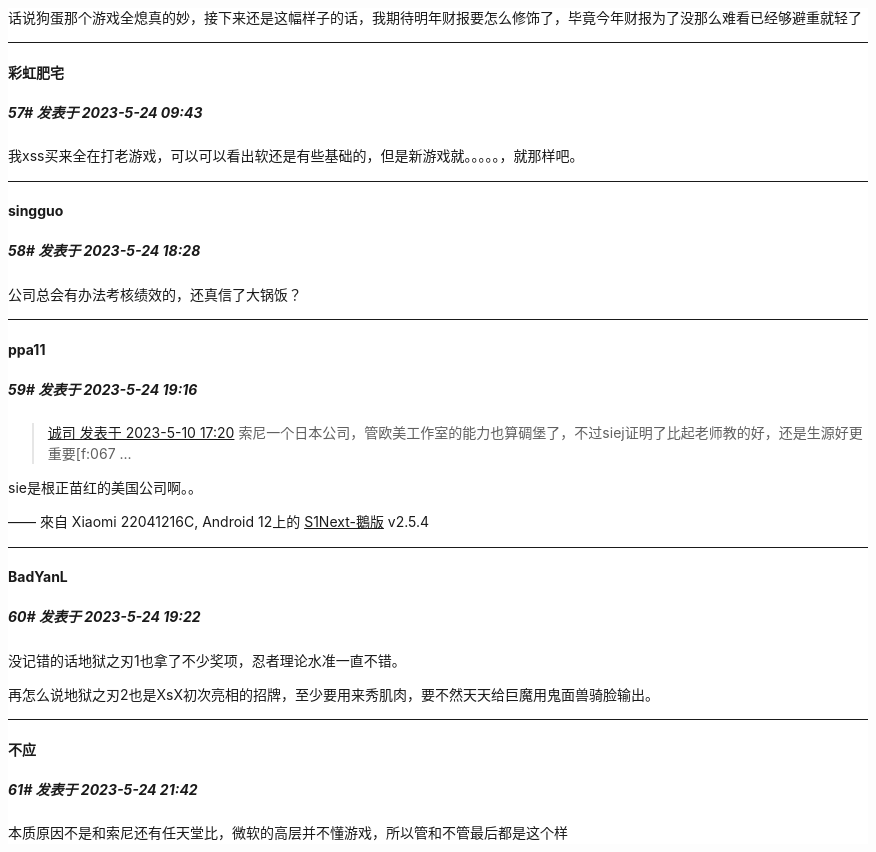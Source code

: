 话说狗蛋那个游戏全熄真的妙，接下来还是这幅样子的话，我期待明年财报要怎么修饰了，毕竟今年财报为了没那么难看已经够避重就轻了

*****

####  彩虹肥宅  
##### 57#       发表于 2023-5-24 09:43

我xss买来全在打老游戏，可以可以看出软还是有些基础的，但是新游戏就。。。。。，就那样吧。

*****

####  singguo  
##### 58#       发表于 2023-5-24 18:28

公司总会有办法考核绩效的，还真信了大锅饭？

*****

####  ppa11  
##### 59#       发表于 2023-5-24 19:16

<blockquote><a href="httphttps://bbs.saraba1st.com/2b/forum.php?mod=redirect&amp;goto=findpost&amp;pid=60801652&amp;ptid=2133738" target="_blank">诚司 发表于 2023-5-10 17:20</a>
索尼一个日本公司，管欧美工作室的能力也算碉堡了，不过siej证明了比起老师教的好，还是生源好更重要[f:067 ...</blockquote>
sie是根正苗红的美国公司啊。。

—— 來自 Xiaomi 22041216C, Android 12上的 [S1Next-鵝版](https://github.com/ykrank/S1-Next/releases) v2.5.4

*****

####  BadYanL  
##### 60#       发表于 2023-5-24 19:22

没记错的话地狱之刃1也拿了不少奖项，忍者理论水准一直不错。

再怎么说地狱之刃2也是XsX初次亮相的招牌，至少要用来秀肌肉，要不然天天给巨魔用鬼面兽骑脸输出。


*****

####  不应  
##### 61#       发表于 2023-5-24 21:42

本质原因不是和索尼还有任天堂比，微软的高层并不懂游戏，所以管和不管最后都是这个样

